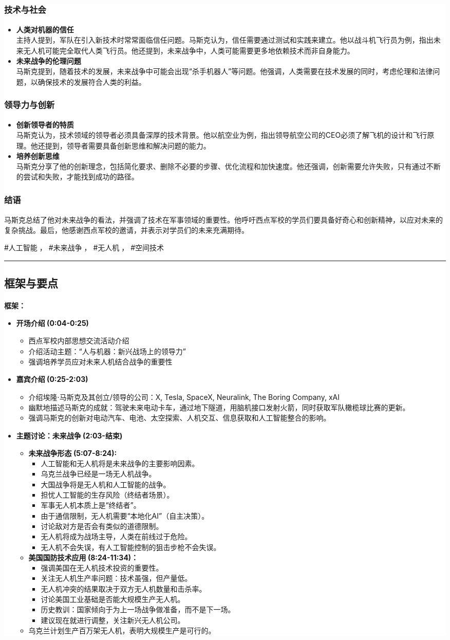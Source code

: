### 技术与社会
- **人类对机器的信任**  
  主持人提到，军队在引入新技术时常常面临信任问题。马斯克认为，信任需要通过测试和实践来建立。他以战斗机飞行员为例，指出未来无人机可能完全取代人类飞行员。他还提到，未来战争中，人类可能需要更多地依赖技术而非自身能力。  
- **未来战争的伦理问题**  
  马斯克提到，随着技术的发展，未来战争中可能会出现“杀手机器人”等问题。他强调，人类需要在技术发展的同时，考虑伦理和法律问题，以确保技术的发展符合人类的利益。

### 领导力与创新
- **创新领导者的特质**  
  马斯克认为，技术领域的领导者必须具备深厚的技术背景。他以航空业为例，指出领导航空公司的CEO必须了解飞机的设计和飞行原理。他还提到，领导者需要具备创新思维和解决问题的能力。  
- **培养创新思维**  
  马斯克分享了他的创新理念，包括简化要求、删除不必要的步骤、优化流程和加快速度。他还强调，创新需要允许失败，只有通过不断的尝试和失败，才能找到成功的路径。

### 结语
马斯克总结了他对未来战争的看法，并强调了技术在军事领域的重要性。他呼吁西点军校的学员们要具备好奇心和创新精神，以应对未来的复杂挑战。最后，他感谢西点军校的邀请，并表示对学员们的未来充满期待。

#人工智能 ， #未来战争 ， #无人机 ， #空间技术


---


## 框架与要点

**框架：**

*   **开场介绍 (0:04-0:25)**
    *   西点军校内部思想交流活动介绍
    *   介绍活动主题：“人与机器：新兴战场上的领导力”
    *   强调培养学员应对未来人机结合战争的重要性

*   **嘉宾介绍 (0:25-2:03)**
    *   介绍埃隆·马斯克及其创立/领导的公司：X, Tesla, SpaceX, Neuralink, The Boring Company, xAI
    *   幽默地描述马斯克的成就：驾驶未来电动卡车，通过地下隧道，用脑机接口发射火箭，同时获取军队橄榄球比赛的更新。
    *   强调马斯克的创新对电动汽车、电池、太空探索、人机交互、信息获取和人工智能整合的影响。

*   **主题讨论：未来战争 (2:03-结束)**

    *   **未来战争形态 (5:07-8:24):**
        *   人工智能和无人机将是未来战争的主要影响因素。
        *   乌克兰战争已经是一场无人机战争。
        *   大国战争将是无人机和人工智能的战争。
        *   担忧人工智能的生存风险（终结者场景）。
        *   军事无人机本质上是“终结者”。
        *   由于通信限制，无人机需要“本地化AI”（自主决策）。
        *   讨论敌对方是否会有类似的道德限制。
        *   无人机将成为战场主导，人类在前线过于危险。
        * 无人机不会失误，有人工智能控制的狙击步枪不会失误。
    * **美国国防技术应用 (8:24-11:34)：**
       * 强调美国在无人机技术投资的重要性。
       * 关注无人机生产率问题：技术虽强，但产量低。
       * 无人机冲突的结果取决于双方无人机数量和击杀率。
       * 讨论美国工业基础是否能大规模生产无人机。
       * 历史教训：国家倾向于为上一场战争做准备，而不是下一场。
       * 建议现在就进行调整，关注新兴无人机公司。
     *   乌克兰计划生产百万架无人机，表明大规模生产是可行的。
